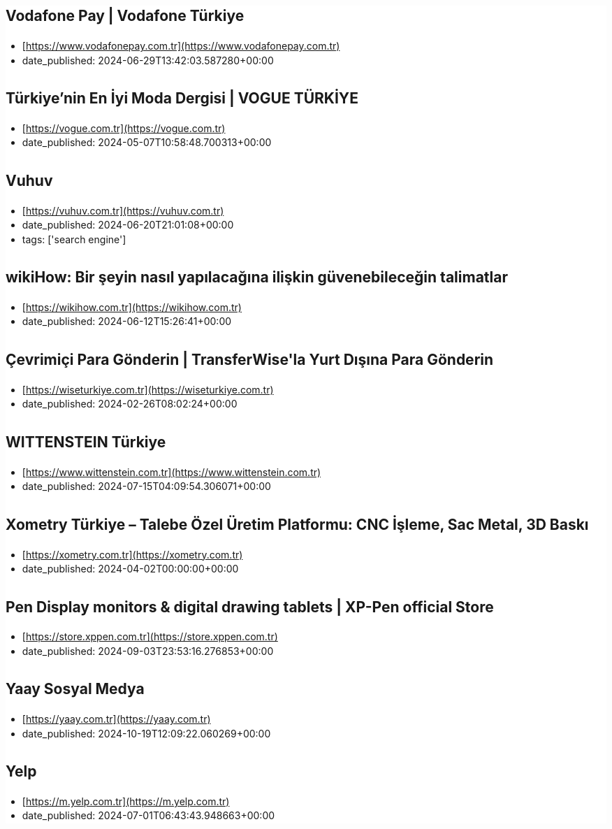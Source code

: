  ## Vodafone Pay | Vodafone Türkiye
 - [https://www.vodafonepay.com.tr](https://www.vodafonepay.com.tr)
 - date_published: 2024-06-29T13:42:03.587280+00:00

 ## Türkiye’nin En İyi Moda Dergisi | VOGUE TÜRKİYE
 - [https://vogue.com.tr](https://vogue.com.tr)
 - date_published: 2024-05-07T10:58:48.700313+00:00

 ## Vuhuv
 - [https://vuhuv.com.tr](https://vuhuv.com.tr)
 - date_published: 2024-06-20T21:01:08+00:00
 - tags: ['search engine']

 ## wikiHow: Bir şeyin nasıl yapılacağına ilişkin güvenebileceğin talimatlar
 - [https://wikihow.com.tr](https://wikihow.com.tr)
 - date_published: 2024-06-12T15:26:41+00:00

 ## Çevrimiçi Para Gönderin | TransferWise'la Yurt Dışına Para Gönderin
 - [https://wiseturkiye.com.tr](https://wiseturkiye.com.tr)
 - date_published: 2024-02-26T08:02:24+00:00

 ## WITTENSTEIN Türkiye
 - [https://www.wittenstein.com.tr](https://www.wittenstein.com.tr)
 - date_published: 2024-07-15T04:09:54.306071+00:00

 ## Xometry Türkiye – Talebe Özel Üretim Platformu: CNC İşleme, Sac Metal, 3D Baskı
 - [https://xometry.com.tr](https://xometry.com.tr)
 - date_published: 2024-04-02T00:00:00+00:00

 ## Pen Display monitors & digital drawing tablets | XP-Pen official Store
 - [https://store.xppen.com.tr](https://store.xppen.com.tr)
 - date_published: 2024-09-03T23:53:16.276853+00:00

 ## Yaay Sosyal Medya
 - [https://yaay.com.tr](https://yaay.com.tr)
 - date_published: 2024-10-19T12:09:22.060269+00:00

 ## Yelp
 - [https://m.yelp.com.tr](https://m.yelp.com.tr)
 - date_published: 2024-07-01T06:43:43.948663+00:00
